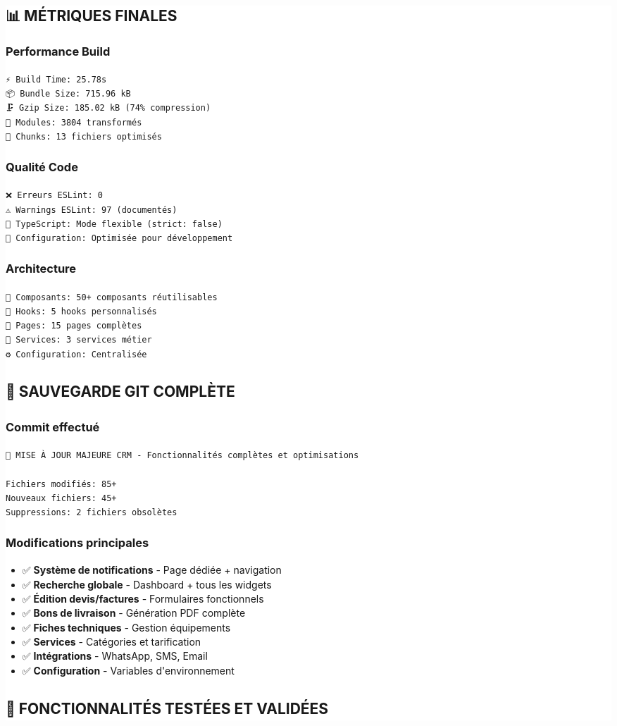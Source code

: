 ## 📊 **MÉTRIQUES FINALES**

### **Performance Build**
```
⚡ Build Time: 25.78s
📦 Bundle Size: 715.96 kB
🗜️ Gzip Size: 185.02 kB (74% compression)
🧩 Modules: 3804 transformés
📁 Chunks: 13 fichiers optimisés
```

### **Qualité Code**
```
❌ Erreurs ESLint: 0
⚠️ Warnings ESLint: 97 (documentés)
📝 TypeScript: Mode flexible (strict: false)
🔧 Configuration: Optimisée pour développement
```

### **Architecture**
```
📂 Composants: 50+ composants réutilisables
🎣 Hooks: 5 hooks personnalisés
📄 Pages: 15 pages complètes
🔧 Services: 3 services métier
⚙️ Configuration: Centralisée
```

## 💾 **SAUVEGARDE GIT COMPLÈTE**

### **Commit effectué**
```git
🚀 MISE À JOUR MAJEURE CRM - Fonctionnalités complètes et optimisations

Fichiers modifiés: 85+
Nouveaux fichiers: 45+
Suppressions: 2 fichiers obsolètes
```

### **Modifications principales**
- ✅ **Système de notifications** - Page dédiée + navigation
- ✅ **Recherche globale** - Dashboard + tous les widgets
- ✅ **Édition devis/factures** - Formulaires fonctionnels
- ✅ **Bons de livraison** - Génération PDF complète
- ✅ **Fiches techniques** - Gestion équipements
- ✅ **Services** - Catégories et tarification
- ✅ **Intégrations** - WhatsApp, SMS, Email
- ✅ **Configuration** - Variables d'environnement

## 🎯 **FONCTIONNALITÉS TESTÉES ET VALIDÉES**
